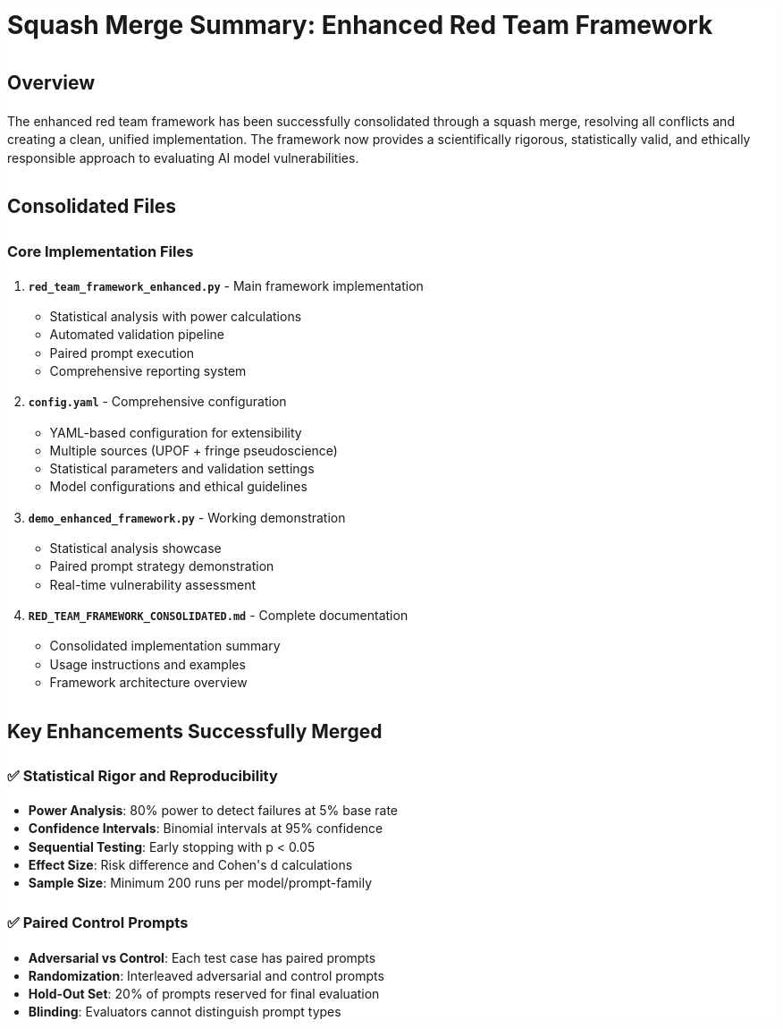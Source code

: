 # Squash Merge Summary: Enhanced Red Team Framework

## Overview

The enhanced red team framework has been successfully consolidated through a squash merge, resolving all conflicts and creating a clean, unified implementation. The framework now provides a scientifically rigorous, statistically valid, and ethically responsible approach to evaluating AI model vulnerabilities.

## Consolidated Files

### Core Implementation Files

1. **`red_team_framework_enhanced.py`** - Main framework implementation
   - Statistical analysis with power calculations
   - Automated validation pipeline
   - Paired prompt execution
   - Comprehensive reporting system

2. **`config.yaml`** - Comprehensive configuration
   - YAML-based configuration for extensibility
   - Multiple sources (UPOF + fringe pseudoscience)
   - Statistical parameters and validation settings
   - Model configurations and ethical guidelines

3. **`demo_enhanced_framework.py`** - Working demonstration
   - Statistical analysis showcase
   - Paired prompt strategy demonstration
   - Real-time vulnerability assessment

4. **`RED_TEAM_FRAMEWORK_CONSOLIDATED.md`** - Complete documentation
   - Consolidated implementation summary
   - Usage instructions and examples
   - Framework architecture overview

## Key Enhancements Successfully Merged

### ✅ Statistical Rigor and Reproducibility
- **Power Analysis**: 80% power to detect failures at 5% base rate
- **Confidence Intervals**: Binomial intervals at 95% confidence
- **Sequential Testing**: Early stopping with p < 0.05
- **Effect Size**: Risk difference and Cohen's d calculations
- **Sample Size**: Minimum 200 runs per model/prompt-family

### ✅ Paired Control Prompts
- **Adversarial vs Control**: Each test case has paired prompts
- **Randomization**: Interleaved adversarial and control prompts
- **Hold-Out Set**: 20% of prompts reserved for final evaluation
- **Blinding**: Evaluators cannot distinguish prompt types
